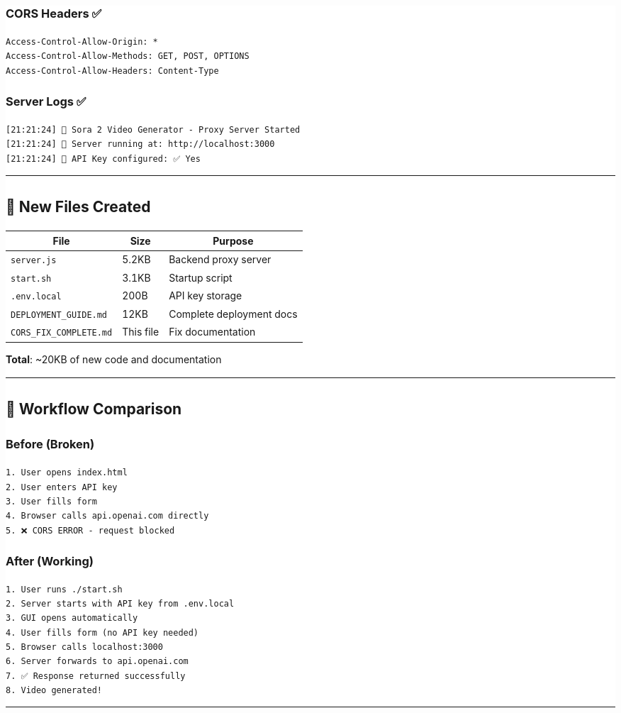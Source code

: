 ### CORS Headers ✅
```
Access-Control-Allow-Origin: *
Access-Control-Allow-Methods: GET, POST, OPTIONS
Access-Control-Allow-Headers: Content-Type
```

### Server Logs ✅
```
[21:21:24] 🚀 Sora 2 Video Generator - Proxy Server Started
[21:21:24] 📡 Server running at: http://localhost:3000
[21:21:24] 🔑 API Key configured: ✅ Yes
```

---

## 📁 New Files Created

| File | Size | Purpose |
|------|------|---------|
| `server.js` | 5.2KB | Backend proxy server |
| `start.sh` | 3.1KB | Startup script |
| `.env.local` | 200B | API key storage |
| `DEPLOYMENT_GUIDE.md` | 12KB | Complete deployment docs |
| `CORS_FIX_COMPLETE.md` | This file | Fix documentation |

**Total**: ~20KB of new code and documentation

---

## 🔄 Workflow Comparison

### Before (Broken)
```
1. User opens index.html
2. User enters API key
3. User fills form
4. Browser calls api.openai.com directly
5. ❌ CORS ERROR - request blocked
```

### After (Working)
```
1. User runs ./start.sh
2. Server starts with API key from .env.local
3. GUI opens automatically
4. User fills form (no API key needed)
5. Browser calls localhost:3000
6. Server forwards to api.openai.com
7. ✅ Response returned successfully
8. Video generated!
```

---